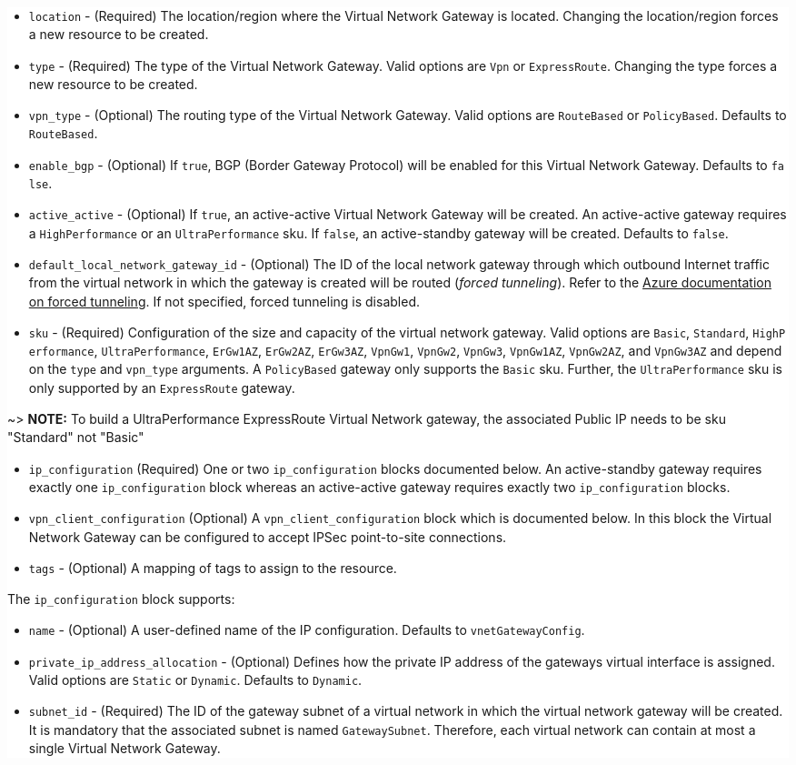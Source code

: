 * `location` - (Required) The location/region where the Virtual Network Gateway is
    located. Changing the location/region forces a new resource to be created.

* `type` - (Required) The type of the Virtual Network Gateway. Valid options are
    `Vpn` or `ExpressRoute`. Changing the type forces a new resource to be created.

* `vpn_type` - (Optional) The routing type of the Virtual Network Gateway. Valid
    options are `RouteBased` or `PolicyBased`. Defaults to `RouteBased`.

* `enable_bgp` - (Optional) If `true`, BGP (Border Gateway Protocol) will be enabled
    for this Virtual Network Gateway. Defaults to `false`.

* `active_active` - (Optional) If `true`, an active-active Virtual Network Gateway
    will be created. An active-active gateway requires a `HighPerformance` or an
    `UltraPerformance` sku. If `false`, an active-standby gateway will be created.
    Defaults to `false`.

* `default_local_network_gateway_id` -  (Optional) The ID of the local network gateway
    through which outbound Internet traffic from the virtual network in which the
    gateway is created will be routed (*forced tunneling*). Refer to the
    [Azure documentation on forced tunneling](https://docs.microsoft.com/en-us/azure/vpn-gateway/vpn-gateway-forced-tunneling-rm).
    If not specified, forced tunneling is disabled.

* `sku` - (Required) Configuration of the size and capacity of the virtual network
    gateway. Valid options are `Basic`, `Standard`, `HighPerformance`, `UltraPerformance`,
    `ErGw1AZ`, `ErGw2AZ`, `ErGw3AZ`, `VpnGw1`, `VpnGw2`, `VpnGw3`, `VpnGw1AZ`, `VpnGw2AZ`, and `VpnGw3AZ`
    and depend on the `type` and `vpn_type` arguments.
    A `PolicyBased` gateway only supports the `Basic` sku. Further, the `UltraPerformance`
    sku is only supported by an `ExpressRoute` gateway.

~> **NOTE:** To build a UltraPerformance ExpressRoute Virtual Network gateway, the associated Public IP needs to be sku "Standard" not "Basic"


* `ip_configuration` (Required) One or two `ip_configuration` blocks documented below.
    An active-standby gateway requires exactly one `ip_configuration` block whereas
    an active-active gateway requires exactly two `ip_configuration` blocks.

* `vpn_client_configuration` (Optional) A `vpn_client_configuration` block which
    is documented below. In this block the Virtual Network Gateway can be configured
    to accept IPSec point-to-site connections.

* `tags` - (Optional) A mapping of tags to assign to the resource.

The `ip_configuration` block supports:

* `name` - (Optional) A user-defined name of the IP configuration. Defaults to
    `vnetGatewayConfig`.

* `private_ip_address_allocation` - (Optional) Defines how the private IP address
    of the gateways virtual interface is assigned. Valid options are `Static` or
    `Dynamic`. Defaults to `Dynamic`.

* `subnet_id` - (Required) The ID of the gateway subnet of a virtual network in
    which the virtual network gateway will be created. It is mandatory that
    the associated subnet is named `GatewaySubnet`. Therefore, each virtual
    network can contain at most a single Virtual Network Gateway.
